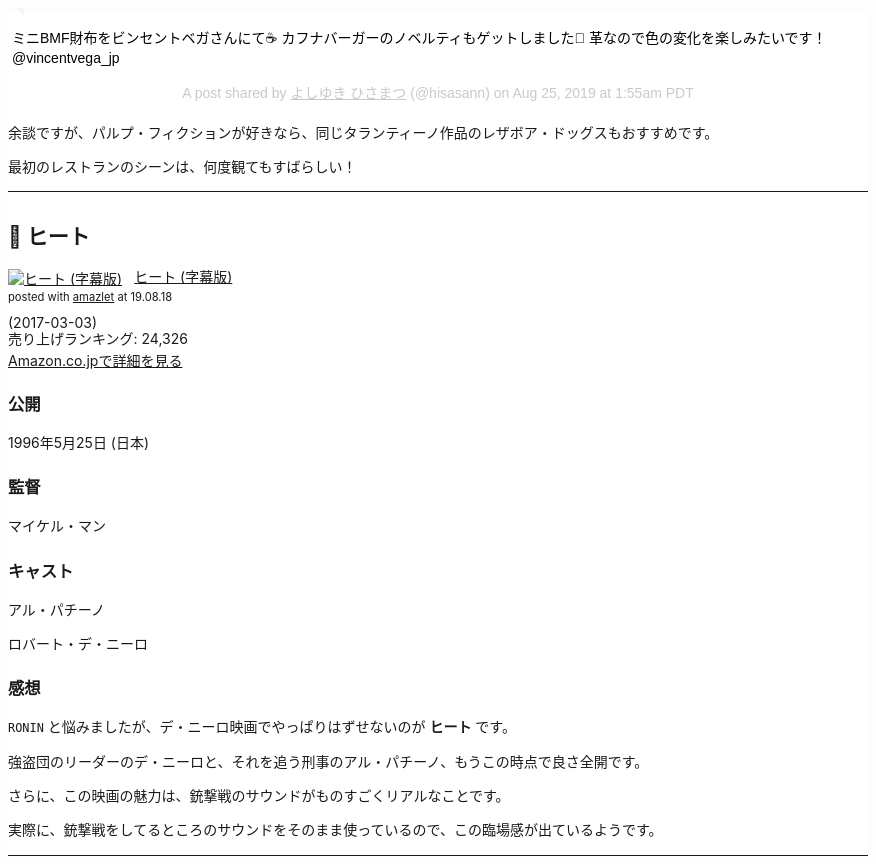 <div style=" width: 0; height: 0; border-top: 8px solid #F4F4F4; border-left: 8px solid transparent; transform: translateY(-4px) translateX(8px);"></div></div></div></a> <p style=" margin:8px 0 0 0; padding:0 4px;"> <a href="https://www.instagram.com/p/B1lL1dqgJIj/?utm_source=ig_embed&amp;utm_campaign=loading" style=" color:#000; font-family:Arial,sans-serif; font-size:14px; font-style:normal; font-weight:normal; line-height:17px; text-decoration:none; word-wrap:break-word;" target="_blank">ミニBMF財布をビンセントベガさんにて☕ カフナバーガーのノベルティもゲットしました🍔 革なので色の変化を楽しみたいです！ @vincentvega_jp</a></p> <p style=" color:#c9c8cd; font-family:Arial,sans-serif; font-size:14px; line-height:17px; margin-bottom:0; margin-top:8px; overflow:hidden; padding:8px 0 7px; text-align:center; text-overflow:ellipsis; white-space:nowrap;">A post shared by <a href="https://www.instagram.com/hisasann/?utm_source=ig_embed&amp;utm_campaign=loading" style=" color:#c9c8cd; font-family:Arial,sans-serif; font-size:14px; font-style:normal; font-weight:normal; line-height:17px;" target="_blank"> よしゆき ひさまつ</a> (@hisasann) on <time style=" font-family:Arial,sans-serif; font-size:14px; line-height:17px;" datetime="2019-08-25T08:55:27+00:00">Aug 25, 2019 at 1:55am PDT</time></p></div></blockquote> <script async src="//www.instagram.com/embed.js"></script>

余談ですが、パルプ・フィクションが好きなら、同じタランティーノ作品のレザボア・ドッグスもおすすめです。

最初のレストランのシーンは、何度観てもすばらしい！

<iframe width="560" height="315" src="https://www.youtube.com/embed/qS-Fxxscl00" frameborder="0" allow="accelerometer; autoplay; encrypted-media; gyroscope; picture-in-picture" allowfullscreen></iframe>

---

## 🔫 ヒート

<div class="amazlet-box" style="margin-bottom:0px;"><div class="amazlet-image" style="float:left;margin:0px 12px 1px 0px;"><a href="http://www.amazon.co.jp/exec/obidos/ASIN/B077937571/techhisasann-22/ref=nosim/" name="amazletlink" target="_blank"><img src="https://images-fe.ssl-images-amazon.com/images/I/51b1lpRZv2L._SL160_.jpg" alt="ヒート (字幕版)" style="border: none;" /></a></div><div class="amazlet-info" style="line-height:120%; margin-bottom: 10px"><div class="amazlet-name" style="margin-bottom:10px;line-height:120%"><a href="http://www.amazon.co.jp/exec/obidos/ASIN/B077937571/techhisasann-22/ref=nosim/" name="amazletlink" target="_blank">ヒート (字幕版)</a><div class="amazlet-powered-date" style="font-size:80%;margin-top:5px;line-height:120%">posted with <a href="http://www.amazlet.com/" title="amazlet" target="_blank">amazlet</a> at 19.08.18</div></div><div class="amazlet-detail"> (2017-03-03)<br />売り上げランキング: 24,326<br /></div><div class="amazlet-sub-info" style="float: left;"><div class="amazlet-link" style="margin-top: 5px"><a href="http://www.amazon.co.jp/exec/obidos/ASIN/B077937571/techhisasann-22/ref=nosim/" name="amazletlink" target="_blank">Amazon.co.jpで詳細を見る</a></div></div></div><div class="amazlet-footer" style="clear: left"></div></div>

### 公開

1996年5月25日 (日本)

### 監督

マイケル・マン

### キャスト

アル・パチーノ

ロバート・デ・ニーロ

### 感想

`RONIN` と悩みましたが、デ・ニーロ映画でやっぱりはずせないのが **ヒート** です。

強盗団のリーダーのデ・ニーロと、それを追う刑事のアル・パチーノ、もうこの時点で良さ全開です。

さらに、この映画の魅力は、銃撃戦のサウンドがものすごくリアルなことです。

実際に、銃撃戦をしてるところのサウンドをそのまま使っているので、この臨場感が出ているようです。

---
